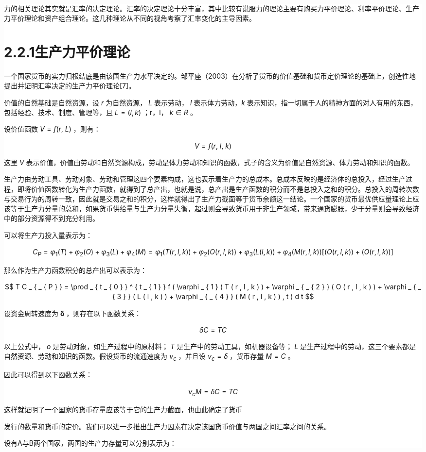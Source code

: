 力的相关理论其实就是汇率的决定理论。汇率的决定理论十分丰富，其中比较有说服力的理论主要有购买力平价理论、利率平价理论、生产力平价理论和资产组合理论。这几种理论从不同的视角考察了汇率变化的主导因素。

# 2.2.1生产力平价理论

一个国家货币的实力归根结底是由该国生产力水平决定的。邹平座（2003）在分析了货币的价值基础和货币定价理论的基础上，创造性地提出并证明汇率决定的生产力平价理论[7]。

价值的自然基础是自然资源，设 $r$ 为自然资源， $L$ 表示劳动， $l$ 表示体力劳动，$k$ 表示知识，指一切属于人的精神方面的对人有用的东西，包括经验、技术、制度、管理等，且 $L = \left( l , k \right)$ ；r，l， $k \in R$ 。

设价值函数 $V = f ( r , \ L )$ ，则有：

$$
V = f ( r , \ l , \ k )
$$

这里 $V$ 表示价值，价值由劳动和自然资源构成，劳动是体力劳动和知识的函数，式子的含义为价值是自然资源、体力劳动和知识的函数。

生产力由劳动工具、劳动对象、劳动和管理这四个要素构成，这也表示着生产力的总成本。总成本反映的是经济体的总投入，经过生产过程，即将价值函数转化为生产力函数，就得到了总产出，也就是说，总产出是生产函数的积分而不是总投入之和的积分。总投入的周转次数与交易行为的周转一致，因此就是交易之和的积分，这样就得出了生产力截面等于货币余额这一结论。一个国家的货币最优供应量理论上应该等于生产力分量的总和，如果货币供给量与生产力分量失衡，超过则会导致货币用于非生产领域，带来通货膨胀，少于分量则会导致经济中的部分资源得不到充分利用。

可以将生产力投入量表示为：

$$
C _ { P } = \varphi _ { 1 } ( T ) + \varphi _ { 2 } ( O ) + \varphi _ { 3 } ( L ) + \varphi _ { 4 } ( M ) = \varphi _ { 1 } ( T ( r , l , k ) ) + \varphi _ { 2 } ( O ( r , l , k ) ) + \varphi _ { 3 } ( L ( l , k ) ) + \varphi _ { 4 } ( M ( r , l , k ) ) \left[ ( O ( r , l , k ) ) + ( O ( r , l , k ) ) \right]
$$

那么作为生产力函数积分的总产出可以表示为：

$$
T C _ { _ { P } } = \prod _ { t _ { 0 } } ^ { t _ { 1 } } f ( \varphi _ { 1 } ( T ( r , l , k ) ) + \varphi _ { _ { 2 } } ( O ( r , l , k ) ) + \varphi _ { _ { 3 } } ( L ( l , k ) ) + \varphi _ { _ { 4 } } ( M ( r , l , k ) ) , t ) d t
$$

设资金周转速度为 $\boldsymbol { \delta }$ ，则存在以下函数关系：

$$
\delta C = T C
$$

以上公式中， $o$ 是劳动对象，如生产过程中的原材料； $T$ 是生产中的劳动工具，如机器设备等； $L$ 是生产过程中的劳动，这三个要素都是自然资源、劳动和知识的函数。假设货币的流通速度为 $\nu _ { c }$ ，并且设 $\nu _ { { c } } = \delta$ ，货币存量 $M = C$ 。

因此可以得到以下函数关系：

$$
\nu _ { c } M = \delta C = T C
$$

这样就证明了一个国家的货币存量应该等于它的生产力截面，也由此确定了货币

发行的数量和货币的定价。我们可以进一步推出生产力因素在决定该国货币价值与两国之间汇率之间的关系。

设有A与B两个国家，两国的生产力存量可以分别表示为：

